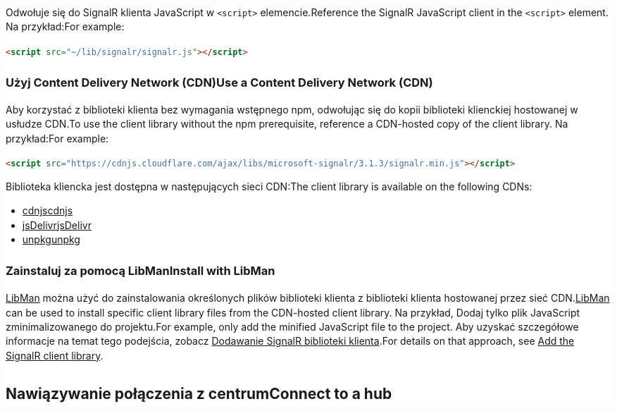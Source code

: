 <span data-ttu-id="cf034-240">Odwołuje się do SignalR klienta JavaScript w `<script>` elemencie.</span><span class="sxs-lookup"><span data-stu-id="cf034-240">Reference the SignalR JavaScript client in the `<script>` element.</span></span> <span data-ttu-id="cf034-241">Na przykład:</span><span class="sxs-lookup"><span data-stu-id="cf034-241">For example:</span></span>

```html
<script src="~/lib/signalr/signalr.js"></script>
```

### <a name="use-a-content-delivery-network-cdn"></a><span data-ttu-id="cf034-242">Użyj Content Delivery Network (CDN)</span><span class="sxs-lookup"><span data-stu-id="cf034-242">Use a Content Delivery Network (CDN)</span></span>

<span data-ttu-id="cf034-243">Aby korzystać z biblioteki klienta bez wymagania wstępnego npm, odwołując się do kopii biblioteki klienckiej hostowanej w usłudze CDN.</span><span class="sxs-lookup"><span data-stu-id="cf034-243">To use the client library without the npm prerequisite, reference a CDN-hosted copy of the client library.</span></span> <span data-ttu-id="cf034-244">Na przykład:</span><span class="sxs-lookup"><span data-stu-id="cf034-244">For example:</span></span>

```html
<script src="https://cdnjs.cloudflare.com/ajax/libs/microsoft-signalr/3.1.3/signalr.min.js"></script>
```

<span data-ttu-id="cf034-245">Biblioteka kliencka jest dostępna w następujących sieci CDN:</span><span class="sxs-lookup"><span data-stu-id="cf034-245">The client library is available on the following CDNs:</span></span>

* [<span data-ttu-id="cf034-246">cdnjs</span><span class="sxs-lookup"><span data-stu-id="cf034-246">cdnjs</span></span>](https://cdnjs.com/libraries/aspnet-signalr)
* [<span data-ttu-id="cf034-247">jsDelivr</span><span class="sxs-lookup"><span data-stu-id="cf034-247">jsDelivr</span></span>](https://www.jsdelivr.com/package/npm/@aspnet/signalr)
* [<span data-ttu-id="cf034-248">unpkg</span><span class="sxs-lookup"><span data-stu-id="cf034-248">unpkg</span></span>](https://unpkg.com/@aspnet/signalr@next/dist/browser/signalr.min.js)

### <a name="install-with-libman"></a><span data-ttu-id="cf034-249">Zainstaluj za pomocą LibMan</span><span class="sxs-lookup"><span data-stu-id="cf034-249">Install with LibMan</span></span>

<span data-ttu-id="cf034-250">[LibMan](xref:client-side/libman/index) można użyć do zainstalowania określonych plików biblioteki klienta z biblioteki klienta hostowanej przez sieć CDN.</span><span class="sxs-lookup"><span data-stu-id="cf034-250">[LibMan](xref:client-side/libman/index) can be used to install specific client library files from the CDN-hosted client library.</span></span> <span data-ttu-id="cf034-251">Na przykład, Dodaj tylko plik JavaScript zminimalizowanego do projektu.</span><span class="sxs-lookup"><span data-stu-id="cf034-251">For example, only add the minified JavaScript file to the project.</span></span> <span data-ttu-id="cf034-252">Aby uzyskać szczegółowe informacje na temat tego podejścia, zobacz [Dodawanie SignalR biblioteki klienta](xref:tutorials/signalr#add-the-signalr-client-library).</span><span class="sxs-lookup"><span data-stu-id="cf034-252">For details on that approach, see [Add the SignalR client library](xref:tutorials/signalr#add-the-signalr-client-library).</span></span>

## <a name="connect-to-a-hub"></a><span data-ttu-id="cf034-253">Nawiązywanie połączenia z centrum</span><span class="sxs-lookup"><span data-stu-id="cf034-253">Connect to a hub</span></span>
